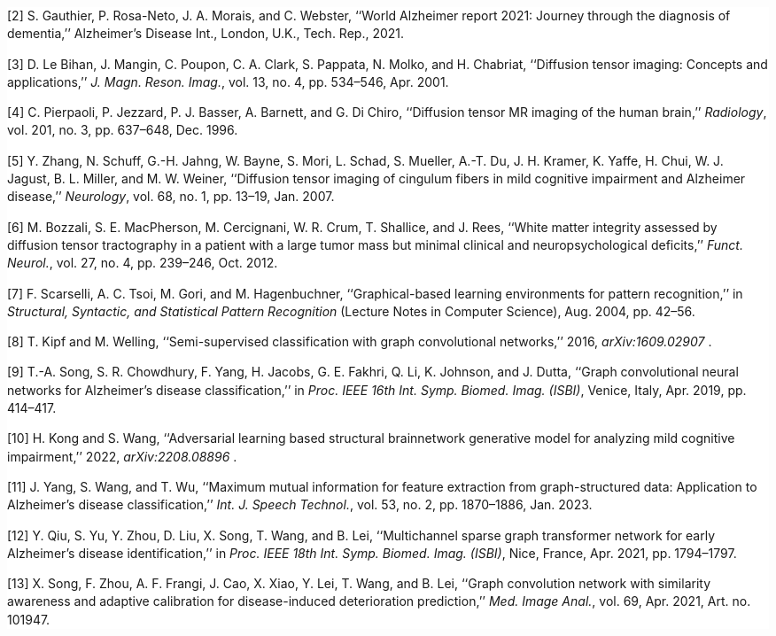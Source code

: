 [2] S. Gauthier, P. Rosa-Neto, J. A. Morais, and C. Webster, ‘‘World Alzheimer
report 2021: Journey through the diagnosis of dementia,’’ Alzheimer’s
Disease Int., London, U.K., Tech. Rep., 2021.

[3] D. Le Bihan, J. Mangin, C. Poupon, C. A. Clark, S. Pappata, N. Molko,
and H. Chabriat, ‘‘Diffusion tensor imaging: Concepts and applications,’’
_J. Magn. Reson. Imag._, vol. 13, no. 4, pp. 534–546, Apr. 2001.

[4] C. Pierpaoli, P. Jezzard, P. J. Basser, A. Barnett, and G. Di Chiro,
‘‘Diffusion tensor MR imaging of the human brain,’’ _Radiology_, vol. 201,
no. 3, pp. 637–648, Dec. 1996.

[5] Y. Zhang, N. Schuff, G.-H. Jahng, W. Bayne, S. Mori, L. Schad, S. Mueller,
A.-T. Du, J. H. Kramer, K. Yaffe, H. Chui, W. J. Jagust, B. L. Miller,
and M. W. Weiner, ‘‘Diffusion tensor imaging of cingulum fibers in mild
cognitive impairment and Alzheimer disease,’’ _Neurology_, vol. 68, no. 1,
pp. 13–19, Jan. 2007.

[6] M. Bozzali, S. E. MacPherson, M. Cercignani, W. R. Crum, T. Shallice,
and J. Rees, ‘‘White matter integrity assessed by diffusion tensor
tractography in a patient with a large tumor mass but minimal clinical and
neuropsychological deficits,’’ _Funct. Neurol._, vol. 27, no. 4, pp. 239–246,
Oct. 2012.

[7] F. Scarselli, A. C. Tsoi, M. Gori, and M. Hagenbuchner, ‘‘Graphical-based
learning environments for pattern recognition,’’ in _Structural, Syntactic,_
_and Statistical Pattern Recognition_ (Lecture Notes in Computer Science),
Aug. 2004, pp. 42–56.

[8] T. Kipf and M. Welling, ‘‘Semi-supervised classification with graph
convolutional networks,’’ 2016, _arXiv:1609.02907_ .

[9] T.-A. Song, S. R. Chowdhury, F. Yang, H. Jacobs, G. E. Fakhri, Q. Li,
K. Johnson, and J. Dutta, ‘‘Graph convolutional neural networks for
Alzheimer’s disease classification,’’ in _Proc. IEEE 16th Int. Symp. Biomed._
_Imag. (ISBI)_, Venice, Italy, Apr. 2019, pp. 414–417.

[10] H. Kong and S. Wang, ‘‘Adversarial learning based structural brainnetwork generative model for analyzing mild cognitive impairment,’’ 2022,
_arXiv:2208.08896_ .

[11] J. Yang, S. Wang, and T. Wu, ‘‘Maximum mutual information for feature
extraction from graph-structured data: Application to Alzheimer’s disease
classification,’’ _Int. J. Speech Technol._, vol. 53, no. 2, pp. 1870–1886,
Jan. 2023.




[12] Y. Qiu, S. Yu, Y. Zhou, D. Liu, X. Song, T. Wang, and B. Lei, ‘‘Multichannel sparse graph transformer network for early Alzheimer’s disease
identification,’’ in _Proc. IEEE 18th Int. Symp. Biomed. Imag. (ISBI)_, Nice,
France, Apr. 2021, pp. 1794–1797.

[13] X. Song, F. Zhou, A. F. Frangi, J. Cao, X. Xiao, Y. Lei, T. Wang,
and B. Lei, ‘‘Graph convolution network with similarity awareness and
adaptive calibration for disease-induced deterioration prediction,’’ _Med._
_Image Anal._, vol. 69, Apr. 2021, Art. no. 101947.
